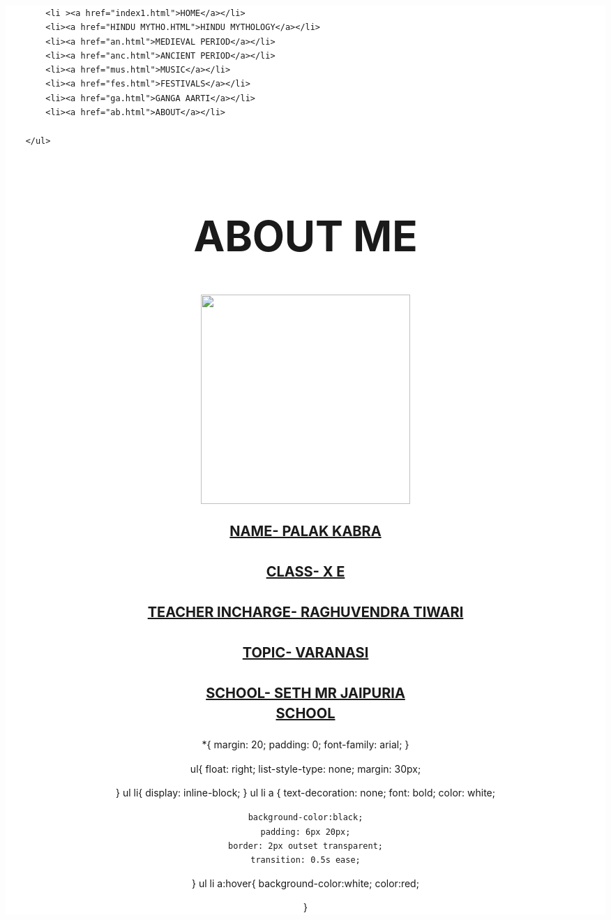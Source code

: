         	<li ><a href="index1.html">HOME</a></li>
        	<li><a href="HINDU MYTHO.HTML">HINDU MYTHOLOGY</a></li>
        	<li><a href="an.html">MEDIEVAL PERIOD</a></li>
        	<li><a href="anc.html">ANCIENT PERIOD</a></li>
        	<li><a href="mus.html">MUSIC</a></li>
        	<li><a href="fes.html">FESTIVALS</a></li>
        	<li><a href="ga.html">GANGA AARTI</a></li>
        	<li><a href="ab.html">ABOUT</a></li>

        </ul>
<body> 

	
<center> <h1 style="font-size: 60px"> ABOUT ME</h1></center>
<center><img src="palk.jpg" height="300" width="300" ></header></center>
		<center><p style="font-size: 20px"><B><u>
NAME- PALAK KABRA<br><br>
CLASS- X E<br><br>
TEACHER INCHARGE- RAGHUVENDRA TIWARI<br><br>
TOPIC- VARANASI<br><br>
SCHOOL- SETH MR JAIPURIA<br> SCHOOL 
</u></B></p>




</body>
</html>

*{
	margin: 20;
	padding: 0;
	font-family: arial;
}

ul{
	float: right;
	list-style-type:  none;
    margin: 30px;

}
ul li{
	display: inline-block;
}
ul li a {
	text-decoration: none;
	font: bold;
	color: white;
	
	background-color:black;
	padding: 6px 20px;
	border: 2px outset transparent;
    transition: 0.5s ease;

}
ul li a:hover{
	background-color:white;
	color:red;


}

